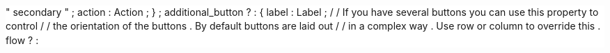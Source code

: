 "
secondary
"
;
action
:
Action
;
}
;
additional_button
?
:
{
label
:
Label
;
/
/
If
you
have
several
buttons
you
can
use
this
property
to
control
/
/
the
orientation
of
the
buttons
.
By
default
buttons
are
laid
out
/
/
in
a
complex
way
.
Use
row
or
column
to
override
this
.
flow
?
: